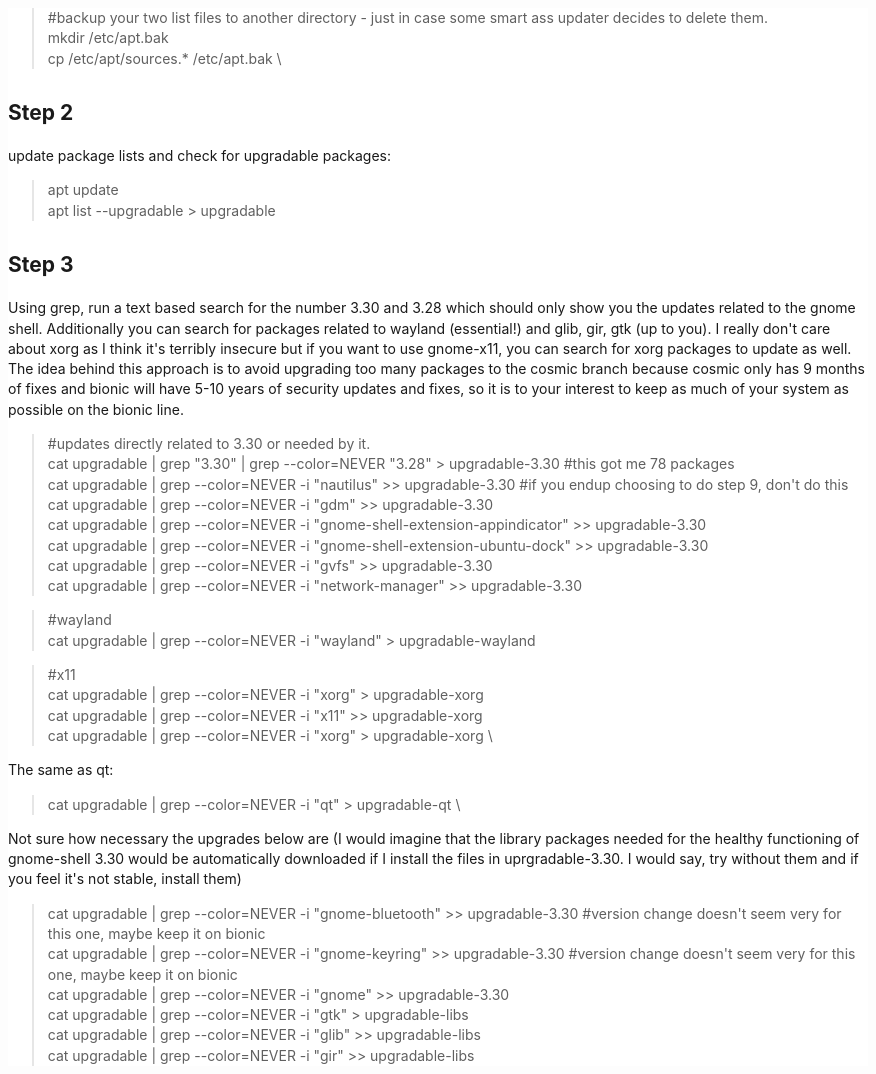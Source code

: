 > #backup your two list files to another directory - just in case some smart ass updater decides to delete them. \
> mkdir /etc/apt.bak \
> cp /etc/apt/sources.* /etc/apt.bak \

## Step 2

update package lists and check for upgradable packages:

> apt update \
> apt list --upgradable > upgradable

## Step 3

Using grep, run a text based search for the number 3.30 and 3.28 which should only show you the updates related to the gnome shell. Additionally you can search for packages related to wayland (essential!) and glib, gir, gtk (up to you). I really don't care about xorg as I think it's terribly insecure but if you want to use gnome-x11, you can search for xorg packages to update as well. The idea behind this approach is to avoid upgrading too many packages to the cosmic branch because cosmic only has 9 months of fixes and bionic will have 5-10 years of security updates and fixes, so it is to your interest to keep as much of your system as possible on the bionic line.

> #updates directly related to 3.30 or needed by it. \
> cat upgradable | grep "3.30" | grep --color=NEVER "3.28" > upgradable-3.30 #this got me 78 packages \
> cat upgradable | grep --color=NEVER -i "nautilus" >> upgradable-3.30 #if you endup choosing to do step 9, don't do this \
> cat upgradable | grep --color=NEVER -i "gdm" >> upgradable-3.30 \
> cat upgradable | grep --color=NEVER -i "gnome-shell-extension-appindicator" >> upgradable-3.30 \
> cat upgradable | grep --color=NEVER -i "gnome-shell-extension-ubuntu-dock" >> upgradable-3.30\
> cat upgradable | grep --color=NEVER -i "gvfs" >> upgradable-3.30 \
> cat upgradable | grep --color=NEVER -i "network-manager" >> upgradable-3.30

> #wayland \
> cat upgradable | grep --color=NEVER -i "wayland" > upgradable-wayland

> #x11 \
> cat upgradable | grep --color=NEVER -i "xorg" > upgradable-xorg \
> cat upgradable | grep --color=NEVER -i "x11" >> upgradable-xorg \
> cat upgradable | grep --color=NEVER -i "xorg" > upgradable-xorg \

The same as qt:
> cat upgradable | grep --color=NEVER -i "qt" > upgradable-qt \

Not sure how necessary the upgrades below are (I would imagine that the library packages needed for the healthy functioning of gnome-shell 3.30 would be automatically downloaded if I install the files in uprgradable-3.30. I would say, try without them and if you feel it's not stable, install them)

> cat upgradable | grep --color=NEVER -i "gnome-bluetooth" >> upgradable-3.30 #version change doesn't seem very for this one, maybe keep it on bionic \
> cat upgradable | grep --color=NEVER -i "gnome-keyring" >> upgradable-3.30 #version change doesn't seem very for this one, maybe keep it on bionic \
> cat upgradable | grep --color=NEVER -i "gnome" >> upgradable-3.30 \
> cat upgradable  | grep --color=NEVER -i "gtk" > upgradable-libs \
> cat upgradable  | grep --color=NEVER -i "glib" >> upgradable-libs \
> cat upgradable  | grep --color=NEVER -i "gir" >> upgradable-libs
